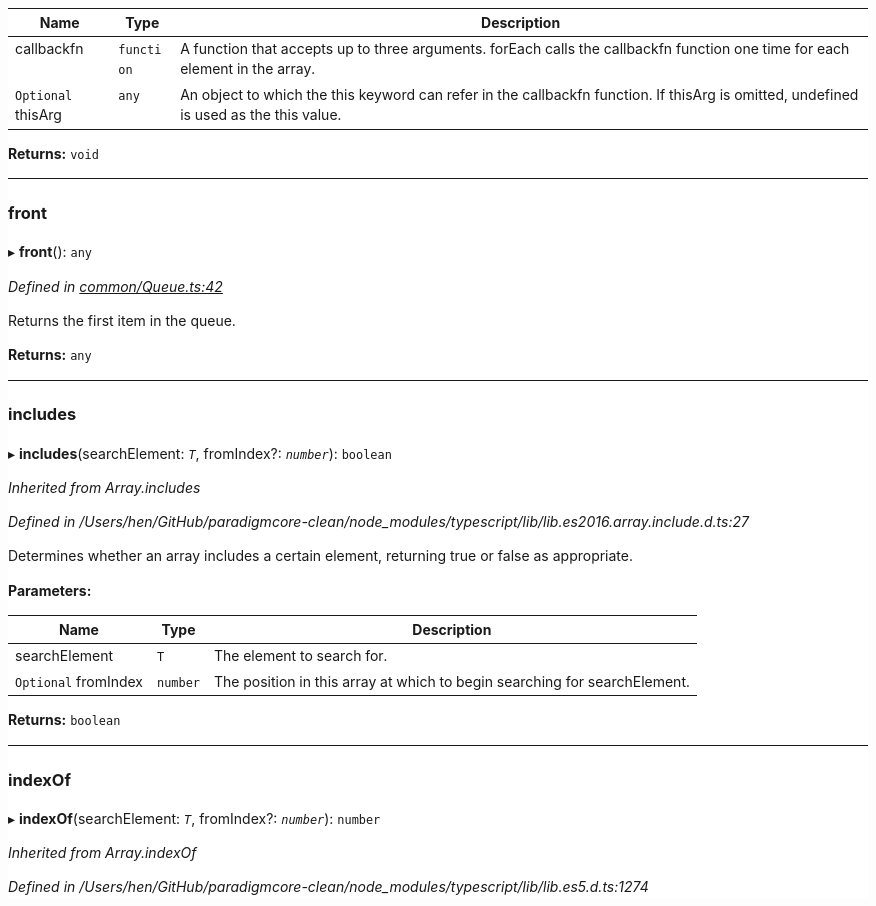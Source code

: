 | Name | Type | Description |
| ------ | ------ | ------ |
| callbackfn | `function` |  A function that accepts up to three arguments. forEach calls the callbackfn function one time for each element in the array. |
| `Optional` thisArg | `any` |  An object to which the this keyword can refer in the callbackfn function. If thisArg is omitted, undefined is used as the this value. |

**Returns:** `void`

___
<a id="front"></a>

###  front

▸ **front**(): `any`

*Defined in [common/Queue.ts:42](https://github.com/paradigmfoundation/paradigmcore/blob/838c6d3/src/common/Queue.ts#L42)*

Returns the first item in the queue.

**Returns:** `any`
<T>

___
<a id="includes"></a>

###  includes

▸ **includes**(searchElement: *`T`*, fromIndex?: *`number`*): `boolean`

*Inherited from Array.includes*

*Defined in /Users/hen/GitHub/paradigmcore-clean/node_modules/typescript/lib/lib.es2016.array.include.d.ts:27*

Determines whether an array includes a certain element, returning true or false as appropriate.

**Parameters:**

| Name | Type | Description |
| ------ | ------ | ------ |
| searchElement | `T` |  The element to search for. |
| `Optional` fromIndex | `number` |  The position in this array at which to begin searching for searchElement. |

**Returns:** `boolean`

___
<a id="indexof"></a>

###  indexOf

▸ **indexOf**(searchElement: *`T`*, fromIndex?: *`number`*): `number`

*Inherited from Array.indexOf*

*Defined in /Users/hen/GitHub/paradigmcore-clean/node_modules/typescript/lib/lib.es5.d.ts:1274*
